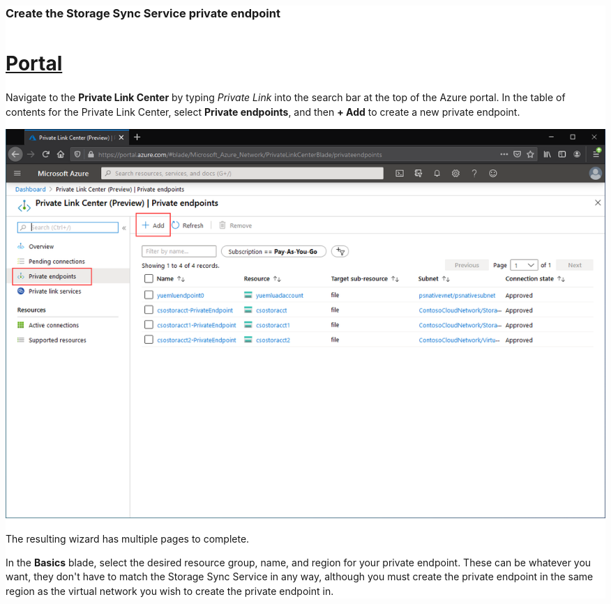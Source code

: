 
### Create the Storage Sync Service private endpoint
# [Portal](#tab/azure-portal)
Navigate to the **Private Link Center** by typing *Private Link* into the search bar at the top of the Azure portal. In the table of contents for the Private Link Center, select **Private endpoints**, and then **+ Add** to create a new private endpoint.

[![A screenshot of the private link center](media/storage-sync-files-networking-endpoints/create-storage-sync-private-endpoint-0.png)](media/storage-sync-files-networking-endpoints/create-storage-sync-private-endpoint-0.png#lightbox)

The resulting wizard has multiple pages to complete.

In the **Basics** blade, select the desired resource group, name, and region for your private endpoint. These can be whatever you want, they don't have to match the Storage Sync Service in any way, although you must create the private endpoint in the same region as the virtual network you wish to create the private endpoint in.
